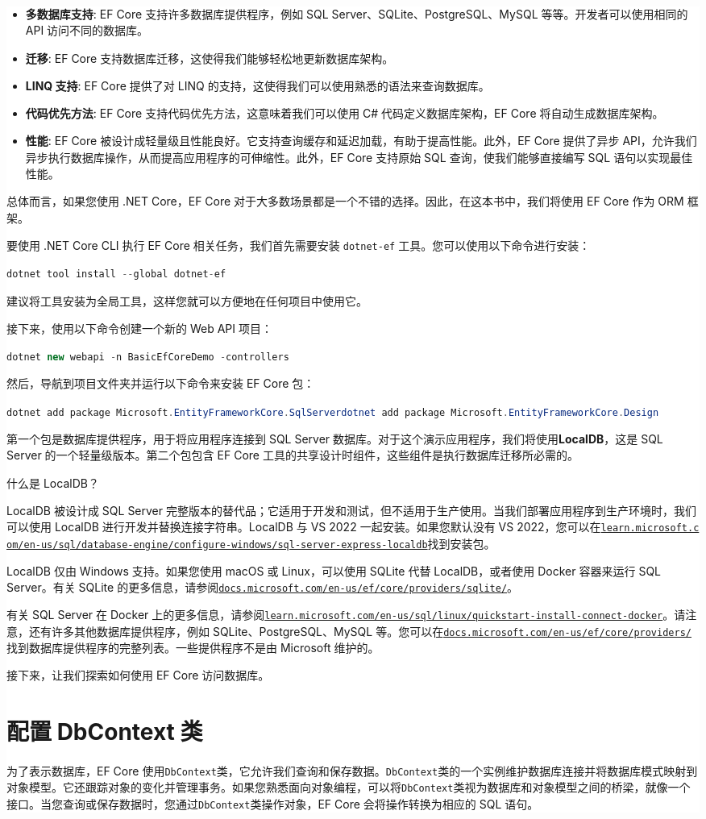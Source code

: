 +   **多数据库支持**: EF Core 支持许多数据库提供程序，例如 SQL Server、SQLite、PostgreSQL、MySQL 等等。开发者可以使用相同的 API 访问不同的数据库。

+   **迁移**: EF Core 支持数据库迁移，这使得我们能够轻松地更新数据库架构。

+   **LINQ 支持**: EF Core 提供了对 LINQ 的支持，这使得我们可以使用熟悉的语法来查询数据库。

+   **代码优先方法**: EF Core 支持代码优先方法，这意味着我们可以使用 C# 代码定义数据库架构，EF Core 将自动生成数据库架构。

+   **性能**: EF Core 被设计成轻量级且性能良好。它支持查询缓存和延迟加载，有助于提高性能。此外，EF Core 提供了异步 API，允许我们异步执行数据库操作，从而提高应用程序的可伸缩性。此外，EF Core 支持原始 SQL 查询，使我们能够直接编写 SQL 语句以实现最佳性能。

总体而言，如果您使用 .NET Core，EF Core 对于大多数场景都是一个不错的选择。因此，在这本书中，我们将使用 EF Core 作为 ORM 框架。

要使用 .NET Core CLI 执行 EF Core 相关任务，我们首先需要安装 `dotnet-ef` 工具。您可以使用以下命令进行安装：

```cs
dotnet tool install --global dotnet-ef
```

建议将工具安装为全局工具，这样您就可以方便地在任何项目中使用它。

接下来，使用以下命令创建一个新的 Web API 项目：

```cs
dotnet new webapi -n BasicEfCoreDemo -controllers
```

然后，导航到项目文件夹并运行以下命令来安装 EF Core 包：

```cs
dotnet add package Microsoft.EntityFrameworkCore.SqlServerdotnet add package Microsoft.EntityFrameworkCore.Design
```

第一个包是数据库提供程序，用于将应用程序连接到 SQL Server 数据库。对于这个演示应用程序，我们将使用**LocalDB**，这是 SQL Server 的一个轻量级版本。第二个包包含 EF Core 工具的共享设计时组件，这些组件是执行数据库迁移所必需的。

什么是 LocalDB？

LocalDB 被设计成 SQL Server 完整版本的替代品；它适用于开发和测试，但不适用于生产使用。当我们部署应用程序到生产环境时，我们可以使用 LocalDB 进行开发并替换连接字符串。LocalDB 与 VS 2022 一起安装。如果您默认没有 VS 2022，您可以在[`learn.microsoft.com/en-us/sql/database-engine/configure-windows/sql-server-express-localdb`](https://learn.microsoft.com/en-us/sql/database-engine/configure-windows/sql-server-express-localdb)找到安装包。

LocalDB 仅由 Windows 支持。如果您使用 macOS 或 Linux，可以使用 SQLite 代替 LocalDB，或者使用 Docker 容器来运行 SQL Server。有关 SQLite 的更多信息，请参阅[`docs.microsoft.com/en-us/ef/core/providers/sqlite/`](https://docs.microsoft.com/en-us/ef/core/providers/sqlite/)。

有关 SQL Server 在 Docker 上的更多信息，请参阅[`learn.microsoft.com/en-us/sql/linux/quickstart-install-connect-docker`](https://learn.microsoft.com/en-us/sql/linux/quickstart-install-connect-docker)。请注意，还有许多其他数据库提供程序，例如 SQLite、PostgreSQL、MySQL 等。您可以在[`docs.microsoft.com/en-us/ef/core/providers/`](https://docs.microsoft.com/en-us/ef/core/providers/)找到数据库提供程序的完整列表。一些提供程序不是由 Microsoft 维护的。

接下来，让我们探索如何使用 EF Core 访问数据库。

# 配置 DbContext 类

为了表示数据库，EF Core 使用`DbContext`类，它允许我们查询和保存数据。`DbContext`类的一个实例维护数据库连接并将数据库模式映射到对象模型。它还跟踪对象的变化并管理事务。如果您熟悉面向对象编程，可以将`DbContext`类视为数据库和对象模型之间的桥梁，就像一个接口。当您查询或保存数据时，您通过`DbContext`类操作对象，EF Core 会将操作转换为相应的 SQL 语句。
